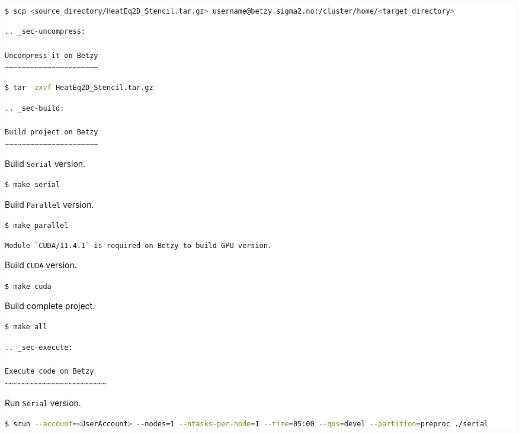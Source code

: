 ```bash
$ scp <source_directory/HeatEq2D_Stencil.tar.gz> username@betzy.sigma2.no:/cluster/home/<target_directory>
```

```{eval-rst}
.. _sec-uncompress:

Uncompress it on Betzy
~~~~~~~~~~~~~~~~~~~~~~

```
```bash
$ tar -zxvf HeatEq2D_Stencil.tar.gz
```

```{eval-rst}
.. _sec-build:

Build project on Betzy
~~~~~~~~~~~~~~~~~~~~~~

```
Build `Serial` version.
```bash
$ make serial
```

Build `Parallel` version.
```bash
$ make parallel
```

```{note}
Module `CUDA/11.4.1` is required on Betzy to build GPU version.
```
Build `CUDA` version.

```bash
$ make cuda
```

Build complete project. 
```bash
$ make all
```

```{eval-rst}
.. _sec-execute:

Execute code on Betzy
~~~~~~~~~~~~~~~~~~~~~~~~

```

Run `Serial` version.
```bash
$ srun --account=<UserAccount> --nodes=1 --ntasks-per-node=1 --time=05:00 --qos=devel --partition=preproc ./serial
```
